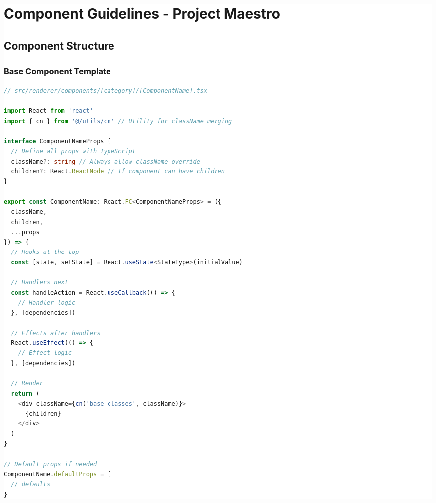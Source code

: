 # Component Guidelines - Project Maestro

## Component Structure

### Base Component Template

```typescript
// src/renderer/components/[category]/[ComponentName].tsx

import React from 'react'
import { cn } from '@/utils/cn' // Utility for className merging

interface ComponentNameProps {
  // Define all props with TypeScript
  className?: string // Always allow className override
  children?: React.ReactNode // If component can have children
}

export const ComponentName: React.FC<ComponentNameProps> = ({ 
  className,
  children,
  ...props 
}) => {
  // Hooks at the top
  const [state, setState] = React.useState<StateType>(initialValue)
  
  // Handlers next
  const handleAction = React.useCallback(() => {
    // Handler logic
  }, [dependencies])
  
  // Effects after handlers
  React.useEffect(() => {
    // Effect logic
  }, [dependencies])
  
  // Render
  return (
    <div className={cn('base-classes', className)}>
      {children}
    </div>
  )
}

// Default props if needed
ComponentName.defaultProps = {
  // defaults
}
```
